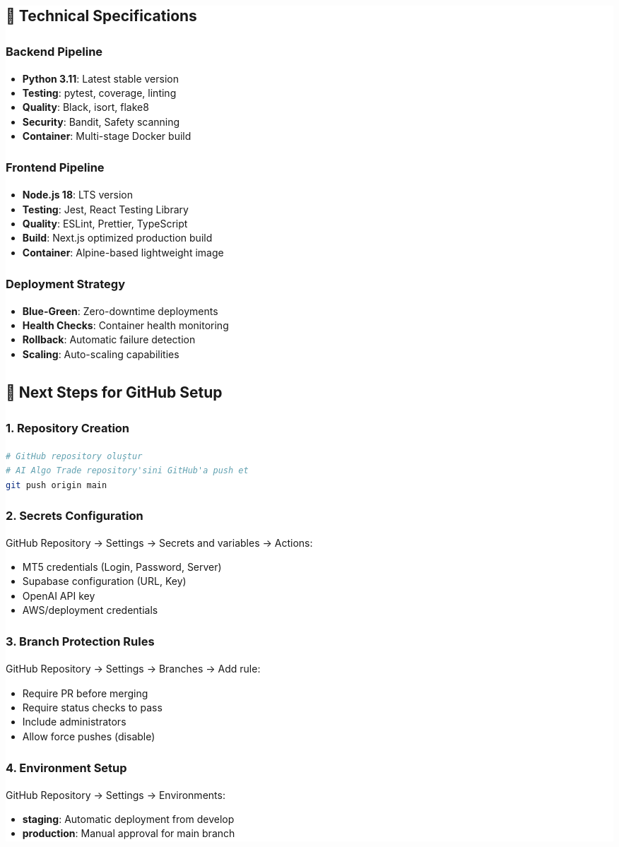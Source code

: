 ## 🔧 Technical Specifications

### **Backend Pipeline**
- **Python 3.11**: Latest stable version
- **Testing**: pytest, coverage, linting
- **Quality**: Black, isort, flake8
- **Security**: Bandit, Safety scanning
- **Container**: Multi-stage Docker build

### **Frontend Pipeline**  
- **Node.js 18**: LTS version
- **Testing**: Jest, React Testing Library
- **Quality**: ESLint, Prettier, TypeScript
- **Build**: Next.js optimized production build
- **Container**: Alpine-based lightweight image

### **Deployment Strategy**
- **Blue-Green**: Zero-downtime deployments
- **Health Checks**: Container health monitoring
- **Rollback**: Automatic failure detection
- **Scaling**: Auto-scaling capabilities

## 🎯 Next Steps for GitHub Setup

### 1. **Repository Creation**
```bash
# GitHub repository oluştur
# AI Algo Trade repository'sini GitHub'a push et
git push origin main
```

### 2. **Secrets Configuration**
GitHub Repository → Settings → Secrets and variables → Actions:
- MT5 credentials (Login, Password, Server)
- Supabase configuration (URL, Key)
- OpenAI API key
- AWS/deployment credentials

### 3. **Branch Protection Rules**
GitHub Repository → Settings → Branches → Add rule:
- Require PR before merging
- Require status checks to pass
- Include administrators
- Allow force pushes (disable)

### 4. **Environment Setup**
GitHub Repository → Settings → Environments:
- **staging**: Automatic deployment from develop
- **production**: Manual approval for main branch
